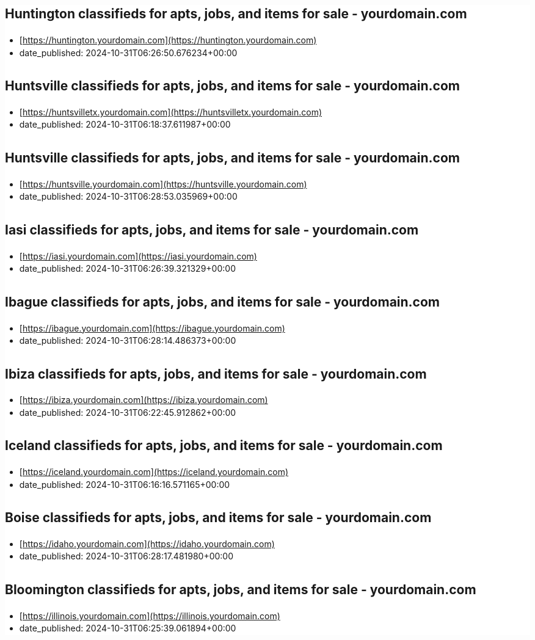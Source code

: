  ## Huntington classifieds for apts, jobs, and items for sale - yourdomain.com
 - [https://huntington.yourdomain.com](https://huntington.yourdomain.com)
 - date_published: 2024-10-31T06:26:50.676234+00:00

 ## Huntsville classifieds for apts, jobs, and items for sale - yourdomain.com
 - [https://huntsvilletx.yourdomain.com](https://huntsvilletx.yourdomain.com)
 - date_published: 2024-10-31T06:18:37.611987+00:00

 ## Huntsville classifieds for apts, jobs, and items for sale - yourdomain.com
 - [https://huntsville.yourdomain.com](https://huntsville.yourdomain.com)
 - date_published: 2024-10-31T06:28:53.035969+00:00

 ## Iasi classifieds for apts, jobs, and items for sale - yourdomain.com
 - [https://iasi.yourdomain.com](https://iasi.yourdomain.com)
 - date_published: 2024-10-31T06:26:39.321329+00:00

 ## Ibague classifieds for apts, jobs, and items for sale - yourdomain.com
 - [https://ibague.yourdomain.com](https://ibague.yourdomain.com)
 - date_published: 2024-10-31T06:28:14.486373+00:00

 ## Ibiza classifieds for apts, jobs, and items for sale - yourdomain.com
 - [https://ibiza.yourdomain.com](https://ibiza.yourdomain.com)
 - date_published: 2024-10-31T06:22:45.912862+00:00

 ## Iceland classifieds for apts, jobs, and items for sale - yourdomain.com
 - [https://iceland.yourdomain.com](https://iceland.yourdomain.com)
 - date_published: 2024-10-31T06:16:16.571165+00:00

 ## Boise classifieds for apts, jobs, and items for sale - yourdomain.com
 - [https://idaho.yourdomain.com](https://idaho.yourdomain.com)
 - date_published: 2024-10-31T06:28:17.481980+00:00

 ## Bloomington classifieds for apts, jobs, and items for sale - yourdomain.com
 - [https://illinois.yourdomain.com](https://illinois.yourdomain.com)
 - date_published: 2024-10-31T06:25:39.061894+00:00
